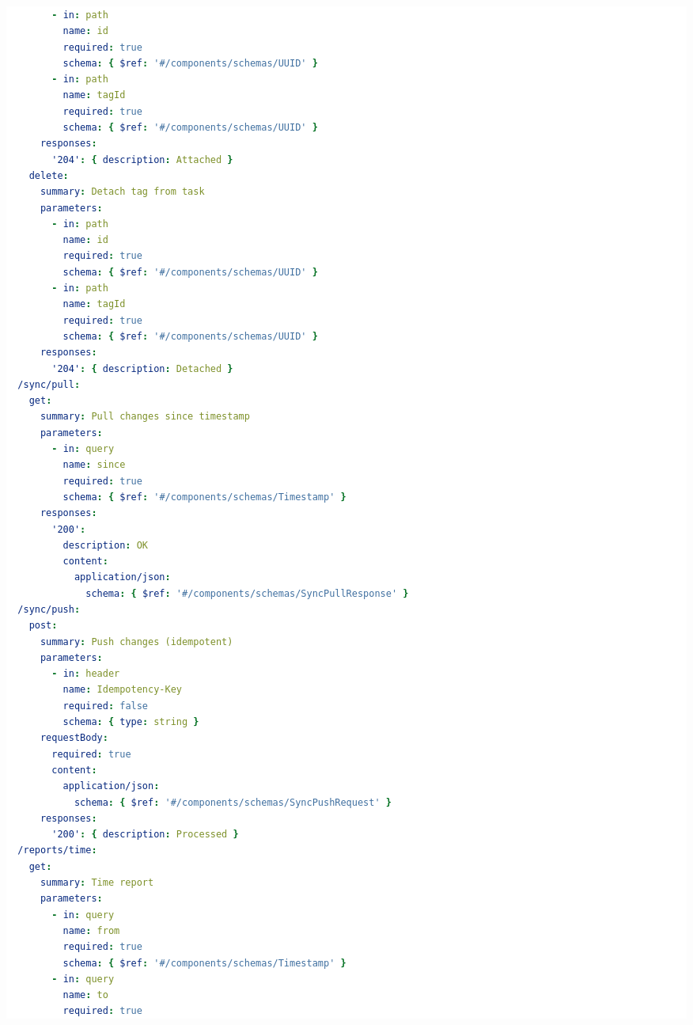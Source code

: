 ```yaml
        - in: path
          name: id
          required: true
          schema: { $ref: '#/components/schemas/UUID' }
        - in: path
          name: tagId
          required: true
          schema: { $ref: '#/components/schemas/UUID' }
      responses:
        '204': { description: Attached }
    delete:
      summary: Detach tag from task
      parameters:
        - in: path
          name: id
          required: true
          schema: { $ref: '#/components/schemas/UUID' }
        - in: path
          name: tagId
          required: true
          schema: { $ref: '#/components/schemas/UUID' }
      responses:
        '204': { description: Detached }
  /sync/pull:
    get:
      summary: Pull changes since timestamp
      parameters:
        - in: query
          name: since
          required: true
          schema: { $ref: '#/components/schemas/Timestamp' }
      responses:
        '200':
          description: OK
          content:
            application/json:
              schema: { $ref: '#/components/schemas/SyncPullResponse' }
  /sync/push:
    post:
      summary: Push changes (idempotent)
      parameters:
        - in: header
          name: Idempotency-Key
          required: false
          schema: { type: string }
      requestBody:
        required: true
        content:
          application/json:
            schema: { $ref: '#/components/schemas/SyncPushRequest' }
      responses:
        '200': { description: Processed }
  /reports/time:
    get:
      summary: Time report
      parameters:
        - in: query
          name: from
          required: true
          schema: { $ref: '#/components/schemas/Timestamp' }
        - in: query
          name: to
          required: true
```
